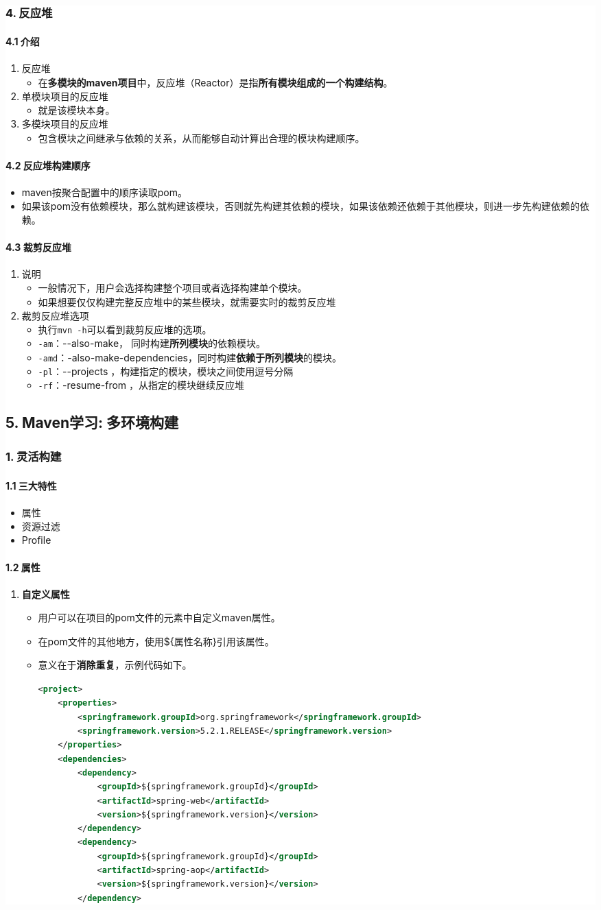 ### 4. 反应堆

#### 4.1 介绍

1. 反应堆
   - 在**多模块的maven项目**中，反应堆（Reactor）是指**所有模块组成的一个构建结构**。
2. 单模块项目的反应堆
   - 就是该模块本身。
3. 多模块项目的反应堆
   - 包含模块之间继承与依赖的关系，从而能够自动计算出合理的模块构建顺序。

#### 4.2 反应堆构建顺序

- maven按聚合配置中的顺序读取pom。
- 如果该pom没有依赖模块，那么就构建该模块，否则就先构建其依赖的模块，如果该依赖还依赖于其他模块，则进一步先构建依赖的依赖。

#### 4.3 裁剪反应堆

1. 说明
   - 一般情况下，用户会选择构建整个项目或者选择构建单个模块。
   - 如果想要仅仅构建完整反应堆中的某些模块，就需要实时的裁剪反应堆
2. 裁剪反应堆选项
   - 执行`mvn -h`可以看到裁剪反应堆的选项。
   - `-am`：--also-make， 同时构建**所列模块**的依赖模块。
   - `-amd`：-also-make-dependencies，同时构建**依赖于所列模块**的模块。
   - `-pl`：--projects <arg>，构建指定的模块，模块之间使用逗号分隔
   - `-rf`：-resume-from <arg>，从指定的模块继续反应堆



## 5. Maven学习: 多环境构建

### 1. 灵活构建

#### 1.1 三大特性

- 属性
- 资源过滤
- Profile

#### 1.2 属性

1. **自定义属性**

   - 用户可以在项目的pom文件的<properties>元素中自定义maven属性。

   - 在pom文件的其他地方，使用${属性名称}引用该属性。

   - 意义在于**消除重复**，示例代码如下。

     ```xml
     <project>
         <properties>
             <springframework.groupId>org.springframework</springframework.groupId>
             <springframework.version>5.2.1.RELEASE</springframework.version>
         </properties>
         <dependencies>
             <dependency>
                 <groupId>${springframework.groupId}</groupId>
                 <artifactId>spring-web</artifactId>
                 <version>${springframework.version}</version>
             </dependency>
             <dependency>
                 <groupId>${springframework.groupId}</groupId>
                 <artifactId>spring-aop</artifactId>
                 <version>${springframework.version}</version>
             </dependency>